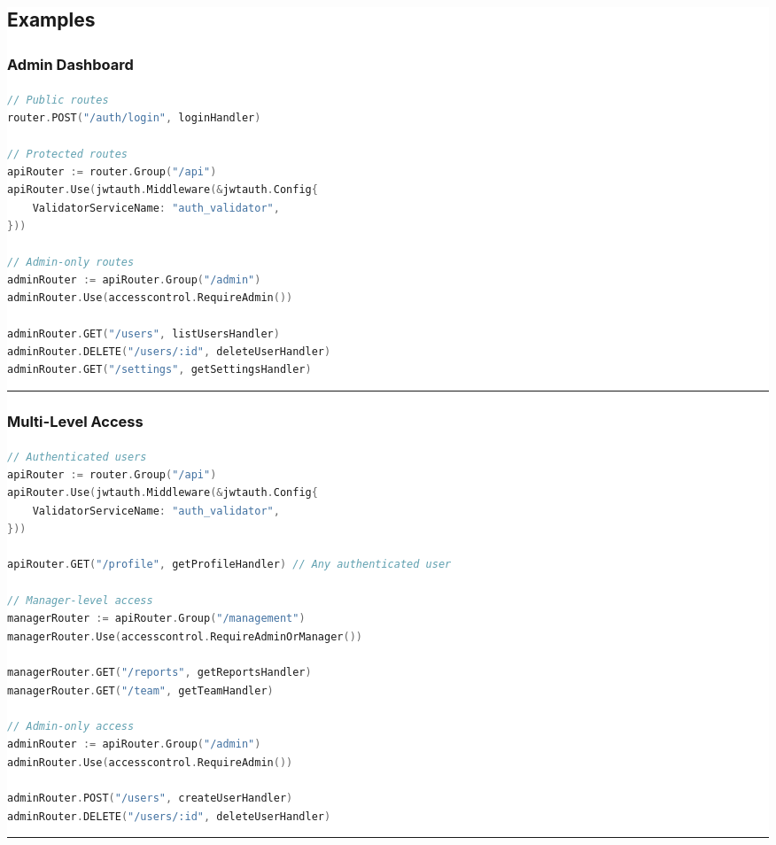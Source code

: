 
## Examples

### Admin Dashboard

```go
// Public routes
router.POST("/auth/login", loginHandler)

// Protected routes
apiRouter := router.Group("/api")
apiRouter.Use(jwtauth.Middleware(&jwtauth.Config{
    ValidatorServiceName: "auth_validator",
}))

// Admin-only routes
adminRouter := apiRouter.Group("/admin")
adminRouter.Use(accesscontrol.RequireAdmin())

adminRouter.GET("/users", listUsersHandler)
adminRouter.DELETE("/users/:id", deleteUserHandler)
adminRouter.GET("/settings", getSettingsHandler)
```

---

### Multi-Level Access

```go
// Authenticated users
apiRouter := router.Group("/api")
apiRouter.Use(jwtauth.Middleware(&jwtauth.Config{
    ValidatorServiceName: "auth_validator",
}))

apiRouter.GET("/profile", getProfileHandler) // Any authenticated user

// Manager-level access
managerRouter := apiRouter.Group("/management")
managerRouter.Use(accesscontrol.RequireAdminOrManager())

managerRouter.GET("/reports", getReportsHandler)
managerRouter.GET("/team", getTeamHandler)

// Admin-only access
adminRouter := apiRouter.Group("/admin")
adminRouter.Use(accesscontrol.RequireAdmin())

adminRouter.POST("/users", createUserHandler)
adminRouter.DELETE("/users/:id", deleteUserHandler)
```

---